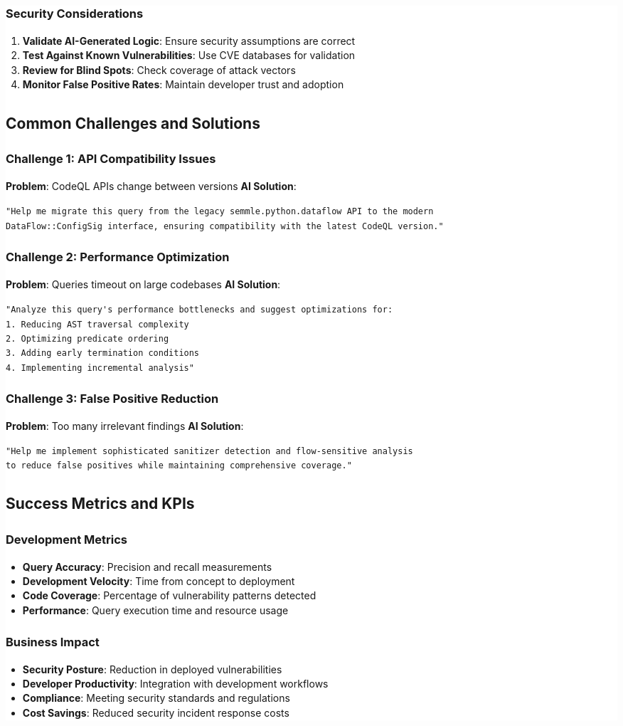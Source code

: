 ### Security Considerations
1. **Validate AI-Generated Logic**: Ensure security assumptions are correct
2. **Test Against Known Vulnerabilities**: Use CVE databases for validation
3. **Review for Blind Spots**: Check coverage of attack vectors
4. **Monitor False Positive Rates**: Maintain developer trust and adoption

## Common Challenges and Solutions

### Challenge 1: API Compatibility Issues
**Problem**: CodeQL APIs change between versions
**AI Solution**: 
```
"Help me migrate this query from the legacy semmle.python.dataflow API to the modern 
DataFlow::ConfigSig interface, ensuring compatibility with the latest CodeQL version."
```

### Challenge 2: Performance Optimization
**Problem**: Queries timeout on large codebases
**AI Solution**:
```
"Analyze this query's performance bottlenecks and suggest optimizations for:
1. Reducing AST traversal complexity
2. Optimizing predicate ordering
3. Adding early termination conditions
4. Implementing incremental analysis"
```

### Challenge 3: False Positive Reduction
**Problem**: Too many irrelevant findings
**AI Solution**:
```
"Help me implement sophisticated sanitizer detection and flow-sensitive analysis 
to reduce false positives while maintaining comprehensive coverage."
```

## Success Metrics and KPIs

### Development Metrics
- **Query Accuracy**: Precision and recall measurements
- **Development Velocity**: Time from concept to deployment
- **Code Coverage**: Percentage of vulnerability patterns detected
- **Performance**: Query execution time and resource usage

### Business Impact
- **Security Posture**: Reduction in deployed vulnerabilities
- **Developer Productivity**: Integration with development workflows
- **Compliance**: Meeting security standards and regulations
- **Cost Savings**: Reduced security incident response costs
